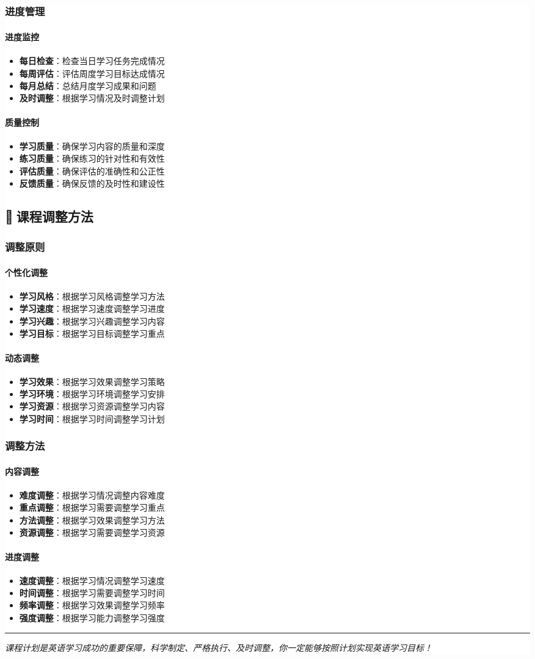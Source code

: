 ### 进度管理

#### 进度监控
- **每日检查**：检查当日学习任务完成情况
- **每周评估**：评估周度学习目标达成情况
- **每月总结**：总结月度学习成果和问题
- **及时调整**：根据学习情况及时调整计划

#### 质量控制
- **学习质量**：确保学习内容的质量和深度
- **练习质量**：确保练习的针对性和有效性
- **评估质量**：确保评估的准确性和公正性
- **反馈质量**：确保反馈的及时性和建设性

## 🔧 课程调整方法

### 调整原则

#### 个性化调整
- **学习风格**：根据学习风格调整学习方法
- **学习速度**：根据学习速度调整学习进度
- **学习兴趣**：根据学习兴趣调整学习内容
- **学习目标**：根据学习目标调整学习重点

#### 动态调整
- **学习效果**：根据学习效果调整学习策略
- **学习环境**：根据学习环境调整学习安排
- **学习资源**：根据学习资源调整学习内容
- **学习时间**：根据学习时间调整学习计划

### 调整方法

#### 内容调整
- **难度调整**：根据学习情况调整内容难度
- **重点调整**：根据学习需要调整学习重点
- **方法调整**：根据学习效果调整学习方法
- **资源调整**：根据学习需要调整学习资源

#### 进度调整
- **速度调整**：根据学习情况调整学习速度
- **时间调整**：根据学习需要调整学习时间
- **频率调整**：根据学习效果调整学习频率
- **强度调整**：根据学习能力调整学习强度

---

*课程计划是英语学习成功的重要保障，科学制定、严格执行、及时调整，你一定能够按照计划实现英语学习目标！*
